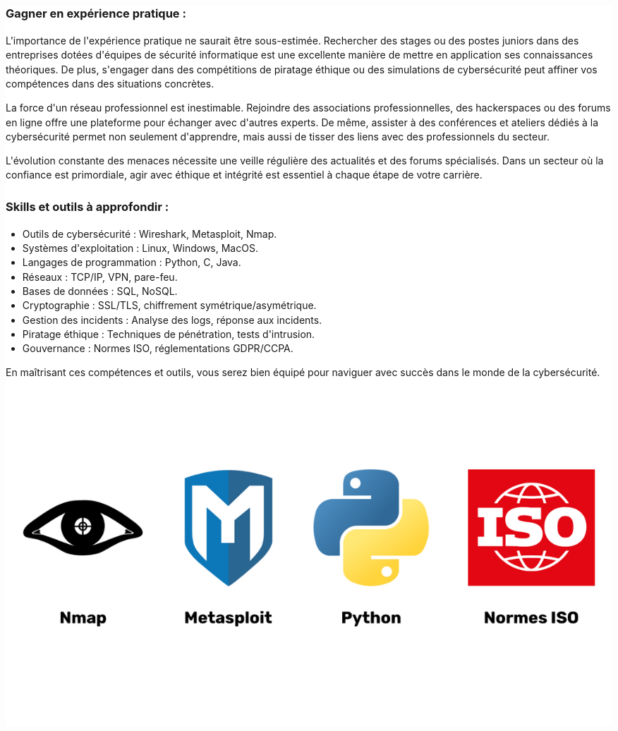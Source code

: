 ### Gagner en expérience pratique :

L'importance de l'expérience pratique ne saurait être sous-estimée. Rechercher des stages ou des postes juniors dans des entreprises dotées d'équipes de sécurité informatique est une excellente manière de mettre en application ses connaissances théoriques. De plus, s'engager dans des compétitions de piratage éthique ou des simulations de cybersécurité peut affiner vos compétences dans des situations concrètes.

La force d'un réseau professionnel est inestimable. Rejoindre des associations professionnelles, des hackerspaces ou des forums en ligne offre une plateforme pour échanger avec d'autres experts. De même, assister à des conférences et ateliers dédiés à la cybersécurité permet non seulement d'apprendre, mais aussi de tisser des liens avec des professionnels du secteur.

L'évolution constante des menaces nécessite une veille régulière des actualités et des forums spécialisés. Dans un secteur où la confiance est primordiale, agir avec éthique et intégrité est essentiel à chaque étape de votre carrière.

### Skills et outils à approfondir :

- Outils de cybersécurité : Wireshark, Metasploit, Nmap.
- Systèmes d'exploitation : Linux, Windows, MacOS.
- Langages de programmation : Python, C, Java.
- Réseaux : TCP/IP, VPN, pare-feu.
- Bases de données : SQL, NoSQL.
- Cryptographie : SSL/TLS, chiffrement symétrique/asymétrique.
- Gestion des incidents : Analyse des logs, réponse aux incidents.
- Piratage éthique : Techniques de pénétration, tests d'intrusion.
- Gouvernance : Normes ISO, réglementations GDPR/CCPA.

En maîtrisant ces compétences et outils, vous serez bien équipé pour naviguer avec succès dans le monde de la cybersécurité.
![](assets/notext/20.webp)
